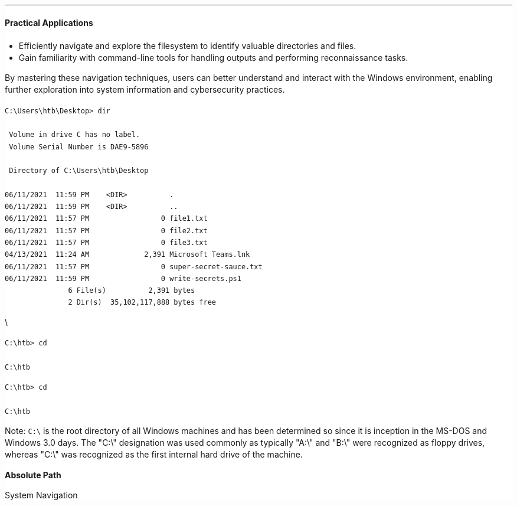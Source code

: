 ***

#### **Practical Applications**

* Efficiently navigate and explore the filesystem to identify valuable directories and files.
* Gain familiarity with command-line tools for handling outputs and performing reconnaissance tasks.

By mastering these navigation techniques, users can better understand and interact with the Windows environment, enabling further exploration into system information and cybersecurity practices.

```cmd-session
C:\Users\htb\Desktop> dir
  
 Volume in drive C has no label.
 Volume Serial Number is DAE9-5896

 Directory of C:\Users\htb\Desktop

06/11/2021  11:59 PM    <DIR>          .
06/11/2021  11:59 PM    <DIR>          ..
06/11/2021  11:57 PM                 0 file1.txt
06/11/2021  11:57 PM                 0 file2.txt
06/11/2021  11:57 PM                 0 file3.txt
04/13/2021  11:24 AM             2,391 Microsoft Teams.lnk
06/11/2021  11:57 PM                 0 super-secret-sauce.txt
06/11/2021  11:59 PM                 0 write-secrets.ps1
               6 File(s)          2,391 bytes
               2 Dir(s)  35,102,117,888 bytes free
```

\


```cmd-session
C:\htb> cd 

C:\htb  
```

```cmd-session
C:\htb> cd 

C:\htb  
```



Note: `C:\` is the root directory of all Windows machines and has been determined so since it is inception in the MS-DOS and Windows 3.0 days. The "C:\\" designation was used commonly as typically "A:\\" and "B:\\" were recognized as floppy drives, whereas "C:\\" was recognized as the first internal hard drive of the machine.



**Absolute Path**

&#x20; System Navigation
